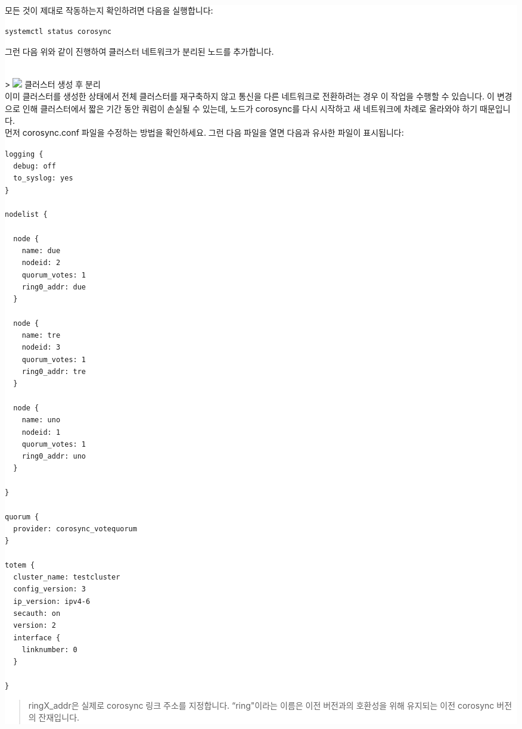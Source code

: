모든 것이 제대로 작동하는지 확인하려면 다음을 실행합니다:
```
systemctl status corosync
```

그런 다음 위와 같이 진행하여 클러스터 네트워크가 분리된 노드를 추가합니다.<br><br>

<point>> ![](../_static/images/pin.png) 클러스터 생성 후 분리</point><br> 
이미 클러스터를 생성한 상태에서 전체 클러스터를 재구축하지 않고 통신을 다른 네트워크로 전환하려는 경우 이 작업을 수행할 수 있습니다. 이 변경으로 인해 클러스터에서 짧은 기간 동안 쿼럼이 손실될 수 있는데, 노드가 corosync를 다시 시작하고 새 네트워크에 차례로 올라와야 하기 때문입니다.<br>
먼저 corosync.conf 파일을 수정하는 방법을 확인하세요. 그런 다음 파일을 열면 다음과 유사한 파일이 표시됩니다:

```
logging {
  debug: off
  to_syslog: yes
}

nodelist {

  node {
    name: due
    nodeid: 2
    quorum_votes: 1
    ring0_addr: due
  }

  node {
    name: tre
    nodeid: 3
    quorum_votes: 1
    ring0_addr: tre
  }

  node {
    name: uno
    nodeid: 1
    quorum_votes: 1
    ring0_addr: uno
  }

}

quorum {
  provider: corosync_votequorum
}

totem {
  cluster_name: testcluster
  config_version: 3
  ip_version: ipv4-6
  secauth: on
  version: 2
  interface {
    linknumber: 0
  }

}
```
> <point>ringX_addr</point>은 실제로 corosync <point>링크 주소</point>를 지정합니다. “ring"이라는 이름은 이전 버전과의 호환성을 위해 유지되는 이전 corosync 버전의 잔재입니다.
